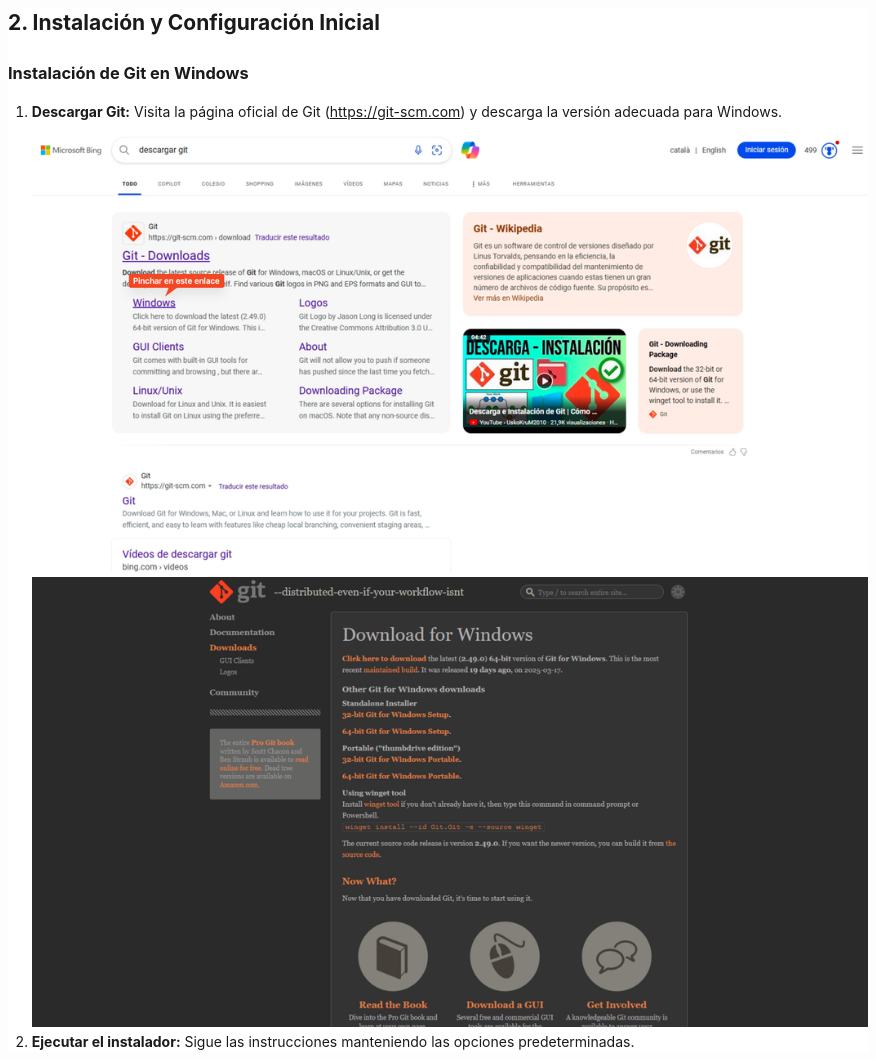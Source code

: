 
## 2. Instalación y Configuración Inicial

### Instalación de Git en Windows

1.  **Descargar Git:** Visita la página oficial de Git (https://git-scm.com) y descarga la versión adecuada para Windows.
    ![Git Download](img/Jupyter/Git_download.png "Git Download")
    ![Git Download2](img/Jupyter/Git_download2.png "Git Download2")
2.  **Ejecutar el instalador:** Sigue las instrucciones manteniendo las opciones predeterminadas.